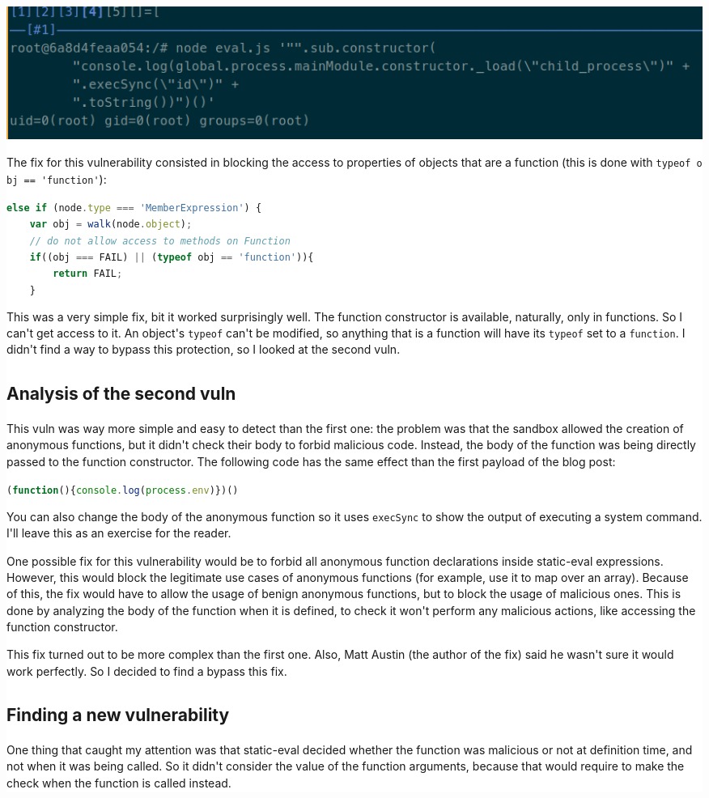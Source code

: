 ![Result of executing the payload that runs the `id` command in the system][execsync]

The fix for this vulnerability consisted in blocking the access to properties
of objects that are a function (this is done with `typeof obj == 'function'`):

```js
else if (node.type === 'MemberExpression') {
    var obj = walk(node.object);
    // do not allow access to methods on Function 
    if((obj === FAIL) || (typeof obj == 'function')){
        return FAIL;
    }
```

This was a very simple fix, bit it worked surprisingly well. The function
constructor is available, naturally, only in functions. So I can't get access
to it. An object's `typeof` can't be modified, so anything that is a function
will have its `typeof` set to a `function`. I didn't find a way to bypass this
protection, so I looked at the second vuln.

[template-injection]: https://portswigger.net/blog/xss-without-html-client-side-template-injection-with-angularjs
[constructor]: https://developer.mozilla.org/es/docs/Web/JavaScript/Referencia/Objetos_globales/Function
[vm2-escape]: https://github.com/patriksimek/vm2/issues/32
[img-constructor]: /images/static-eval/constructor-bypass.png "Result of executing the previous payload"
[execSync]: /images/static-eval/constructor-execsync.png "Result of executing the payload that runs the `id` command in the system"


## Analysis of the second vuln

This vuln was way more simple and easy to detect than the first one: the
problem was that the sandbox allowed the creation of anonymous functions, but
it didn't check their body to forbid malicious code. Instead, the body of the
function was being directly passed to the function constructor.  The following
code has the same effect than the first payload of the blog post:

```js
(function(){console.log(process.env)})()
```

You can also change the body of the anonymous function so it uses `execSync`
to show the output of executing a system command. I'll leave this as an
exercise for the reader.

One possible fix for this vulnerability would be to forbid all anonymous
function declarations inside static-eval expressions. However, this would block
the legitimate use cases of anonymous functions (for example, use it to map
over an array). Because of this, the fix would have to allow the usage of
benign anonymous functions, but to block the usage of malicious ones.  This is
done by analyzing the body of the function when it is defined, to check it
won't perform any malicious actions, like accessing the function constructor.

This fix turned out to be more complex than the first one. Also, Matt Austin
(the author of the fix) said he wasn't sure it would work perfectly. So I
decided to find a bypass this fix.

## Finding a new vulnerability

One thing that caught my attention was that static-eval decided whether the
function was malicious or not at definition time, and not when it was being
called.  So it didn't consider the value of the function arguments, because
that would require to make the check when the function is called instead.


[static-eval]: https://github.com/substack/static-eval
[substack]: https://twitter.com/substack
[esprima]: https://github.com/jquery/esprima/
[ast]: https://en.wikipedia.org/wiki/Abstract_syntax_tree
[main-code]: https://github.com/substack/static-eval/blob/master/index.js
[pull-request]: https://github.com/substack/static-eval/pull/18
[maustin-blogpost]: https://maustin.net/articles/2017-10/static_eval
[ecma]: https://www.ecma-international.org/ecma-262/7.0/
[^ecma-disclaimer]: It's worth noting that this is a pretty vague and incorrect
[destructuring]: https://simonsmith.io/destructuring-objects-as-function-parameters-in-es6/
[object-pattern]: /images/static-eval/esprima-online-parser.png
[esprima-online-parser]: http://esprima.org/demo/parse.html
[img-pwned]: /images/static-eval/exploit-final.png
[forrest-gump-img]: /images/static-eval/npm-install.jpeg
[jsonpath-lib]: https://github.com/dchester/jsonpath
[jsonpath-blogpost]: https://goessner.net/articles/JsonPath/
[esprima-patch]: https://github.com/dchester/jsonpath/blob/87f97be392870c469308dd4dc90d2067863ea02a/lib/aesprim.js#L8
[original-link]: /posts/static-eval-sandbox-escape-original-writeup/
[advisory]: https://www.npmjs.com/advisories/758
[fix-pr]: https://github.com/browserify/static-eval/pull/21
[fix2]: https://github.com/browserify/static-eval/pull/23
[readme-pr]: https://github.com/browserify/static-eval/pull/22/files